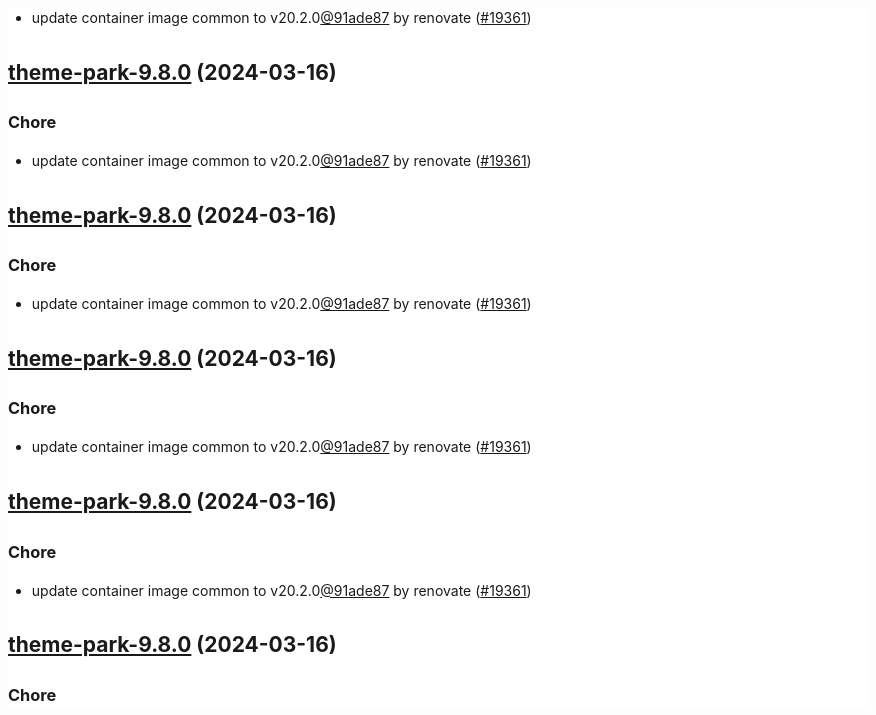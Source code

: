 

- update container image common to v20.2.0[@91ade87](https://github.com/91ade87) by renovate ([#19361](https://github.com/truecharts/charts/issues/19361))


## [theme-park-9.8.0](https://github.com/truecharts/charts/compare/theme-park-9.7.0...theme-park-9.8.0) (2024-03-16)

### Chore



- update container image common to v20.2.0[@91ade87](https://github.com/91ade87) by renovate ([#19361](https://github.com/truecharts/charts/issues/19361))


## [theme-park-9.8.0](https://github.com/truecharts/charts/compare/theme-park-9.7.0...theme-park-9.8.0) (2024-03-16)

### Chore



- update container image common to v20.2.0[@91ade87](https://github.com/91ade87) by renovate ([#19361](https://github.com/truecharts/charts/issues/19361))


## [theme-park-9.8.0](https://github.com/truecharts/charts/compare/theme-park-9.7.0...theme-park-9.8.0) (2024-03-16)

### Chore



- update container image common to v20.2.0[@91ade87](https://github.com/91ade87) by renovate ([#19361](https://github.com/truecharts/charts/issues/19361))


## [theme-park-9.8.0](https://github.com/truecharts/charts/compare/theme-park-9.7.0...theme-park-9.8.0) (2024-03-16)

### Chore



- update container image common to v20.2.0[@91ade87](https://github.com/91ade87) by renovate ([#19361](https://github.com/truecharts/charts/issues/19361))


## [theme-park-9.8.0](https://github.com/truecharts/charts/compare/theme-park-9.7.0...theme-park-9.8.0) (2024-03-16)

### Chore

